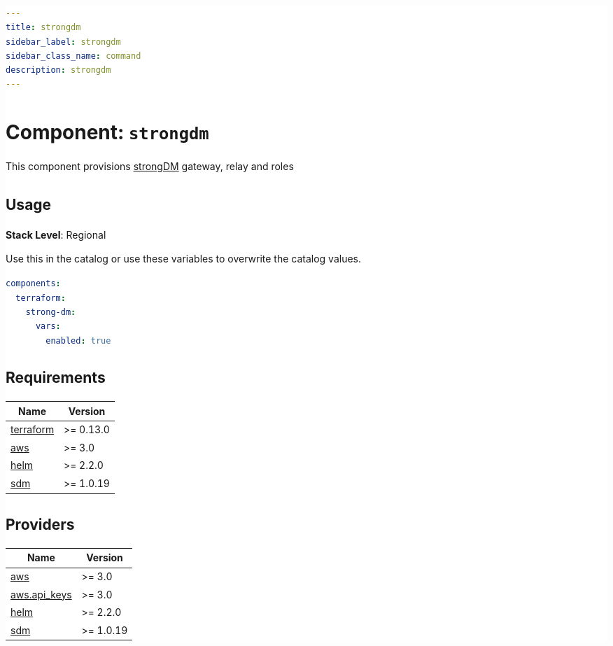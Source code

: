 ```yaml
---
title: strongdm
sidebar_label: strongdm
sidebar_class_name: command
description: strongdm
---
```


# Component: `strongdm`

This component provisions [strongDM](https://www.strongdm.com/) gateway, relay and roles 

## Usage

**Stack Level**: Regional

Use this in the catalog or use these variables to overwrite the catalog values.

```yaml
components:
  terraform:
    strong-dm:
      vars:
        enabled: true
```


## Requirements

| Name | Version |
|------|---------|
| <a name="requirement_terraform"></a> [terraform](#requirement\_terraform) | >= 0.13.0 |
| <a name="requirement_aws"></a> [aws](#requirement\_aws) | >= 3.0 |
| <a name="requirement_helm"></a> [helm](#requirement\_helm) | >= 2.2.0 |
| <a name="requirement_sdm"></a> [sdm](#requirement\_sdm) | >= 1.0.19 |

## Providers

| Name | Version |
|------|---------|
| <a name="provider_aws"></a> [aws](#provider\_aws) | >= 3.0 |
| <a name="provider_aws.api_keys"></a> [aws.api\_keys](#provider\_aws.api\_keys) | >= 3.0 |
| <a name="provider_helm"></a> [helm](#provider\_helm) | >= 2.2.0 |
| <a name="provider_sdm"></a> [sdm](#provider\_sdm) | >= 1.0.19 |
